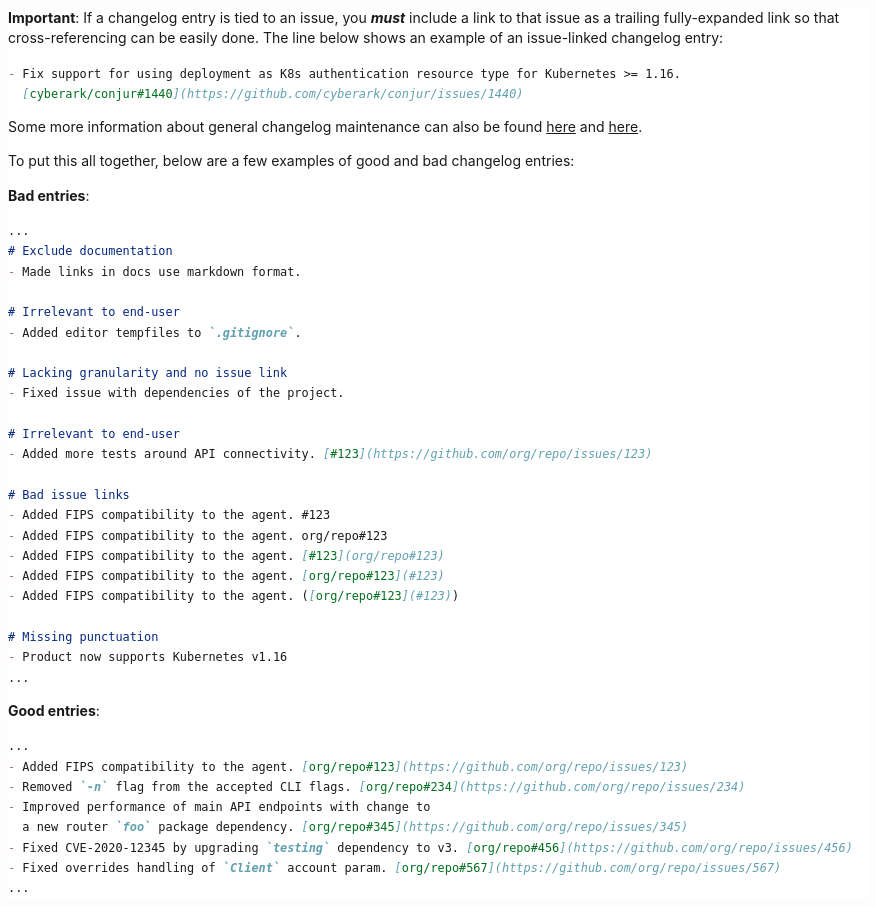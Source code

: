 **Important**: If a changelog entry is tied to an issue, you **_must_** include a link to that
issue as a trailing fully-expanded link so that cross-referencing can be easily done. The
line below shows an example of an issue-linked changelog entry:
```markdown
- Fix support for using deployment as K8s authentication resource type for Kubernetes >= 1.16.
  [cyberark/conjur#1440](https://github.com/cyberark/conjur/issues/1440)
```

Some more information about general changelog maintenance can also be found [here](https://depfu.com/blog/what-makes-a-good-changelog)
and [here](https://docs.gitlab.com/ee/development/changelog.html).

To put this all together, below are a few examples of good and bad changelog entries:

**Bad entries**:
```markdown
...
# Exclude documentation
- Made links in docs use markdown format.

# Irrelevant to end-user
- Added editor tempfiles to `.gitignore`.

# Lacking granularity and no issue link
- Fixed issue with dependencies of the project.

# Irrelevant to end-user
- Added more tests around API connectivity. [#123](https://github.com/org/repo/issues/123)

# Bad issue links
- Added FIPS compatibility to the agent. #123
- Added FIPS compatibility to the agent. org/repo#123
- Added FIPS compatibility to the agent. [#123](org/repo#123)
- Added FIPS compatibility to the agent. [org/repo#123](#123)
- Added FIPS compatibility to the agent. ([org/repo#123](#123))

# Missing punctuation
- Product now supports Kubernetes v1.16
...
```

**Good entries**:
```markdown
...
- Added FIPS compatibility to the agent. [org/repo#123](https://github.com/org/repo/issues/123)
- Removed `-n` flag from the accepted CLI flags. [org/repo#234](https://github.com/org/repo/issues/234)
- Improved performance of main API endpoints with change to
  a new router `foo` package dependency. [org/repo#345](https://github.com/org/repo/issues/345)
- Fixed CVE-2020-12345 by upgrading `testing` dependency to v3. [org/repo#456](https://github.com/org/repo/issues/456)
- Fixed overrides handling of `Client` account param. [org/repo#567](https://github.com/org/repo/issues/567)
...
```
